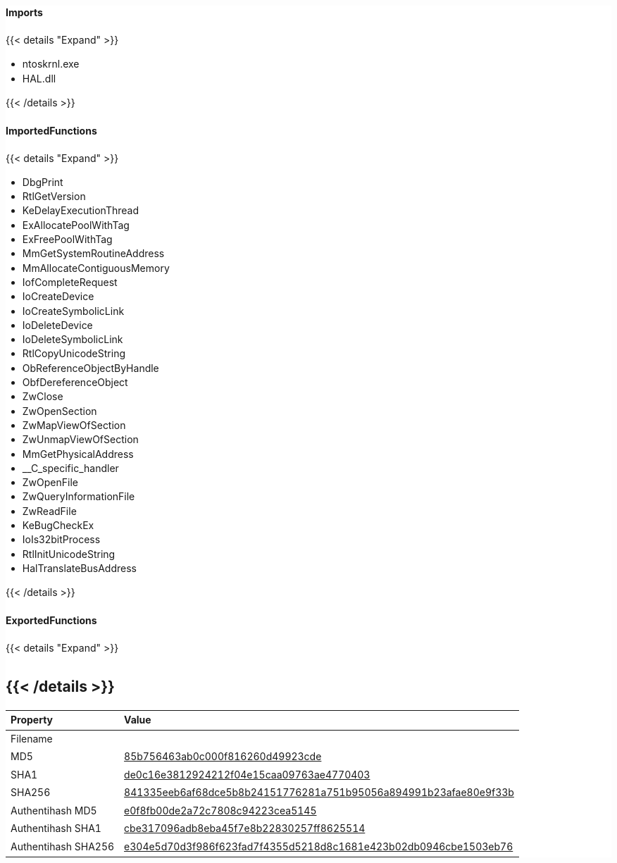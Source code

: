
#### Imports
{{< details "Expand" >}}
* ntoskrnl.exe
* HAL.dll

{{< /details >}}
#### ImportedFunctions
{{< details "Expand" >}}
* DbgPrint
* RtlGetVersion
* KeDelayExecutionThread
* ExAllocatePoolWithTag
* ExFreePoolWithTag
* MmGetSystemRoutineAddress
* MmAllocateContiguousMemory
* IofCompleteRequest
* IoCreateDevice
* IoCreateSymbolicLink
* IoDeleteDevice
* IoDeleteSymbolicLink
* RtlCopyUnicodeString
* ObReferenceObjectByHandle
* ObfDereferenceObject
* ZwClose
* ZwOpenSection
* ZwMapViewOfSection
* ZwUnmapViewOfSection
* MmGetPhysicalAddress
* __C_specific_handler
* ZwOpenFile
* ZwQueryInformationFile
* ZwReadFile
* KeBugCheckEx
* IoIs32bitProcess
* RtlInitUnicodeString
* HalTranslateBusAddress

{{< /details >}}
#### ExportedFunctions
{{< details "Expand" >}}

{{< /details >}}
-----
| Property           | Value |
|:-------------------|:------|
| Filename           |  |
| MD5                | [85b756463ab0c000f816260d49923cde](https://www.virustotal.com/gui/file/85b756463ab0c000f816260d49923cde) |
| SHA1               | [de0c16e3812924212f04e15caa09763ae4770403](https://www.virustotal.com/gui/file/de0c16e3812924212f04e15caa09763ae4770403) |
| SHA256             | [841335eeb6af68dce5b8b24151776281a751b95056a894991b23afae80e9f33b](https://www.virustotal.com/gui/file/841335eeb6af68dce5b8b24151776281a751b95056a894991b23afae80e9f33b) |
| Authentihash MD5   | [e0f8fb00de2a72c7808c94223cea5145](https://www.virustotal.com/gui/search/authentihash%253Ae0f8fb00de2a72c7808c94223cea5145) |
| Authentihash SHA1  | [cbe317096adb8eba45f7e8b22830257ff8625514](https://www.virustotal.com/gui/search/authentihash%253Acbe317096adb8eba45f7e8b22830257ff8625514) |
| Authentihash SHA256| [e304e5d70d3f986f623fad7f4355d5218d8c1681e423b02db0946cbe1503eb76](https://www.virustotal.com/gui/search/authentihash%253Ae304e5d70d3f986f623fad7f4355d5218d8c1681e423b02db0946cbe1503eb76) |
